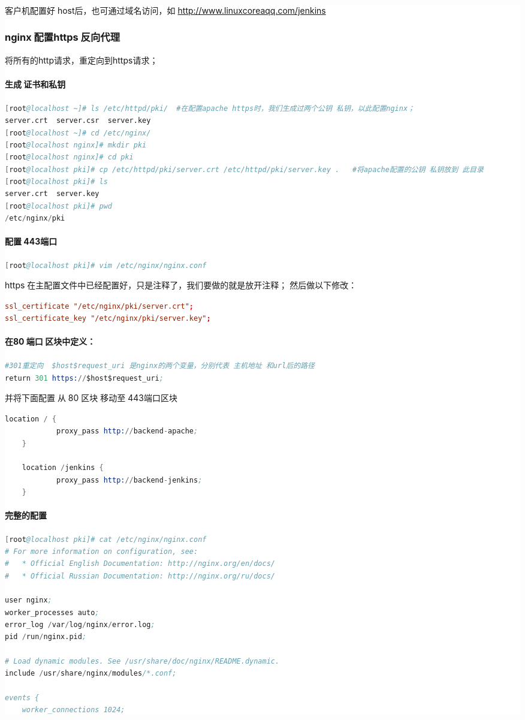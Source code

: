 客户机配置好 host后，也可通过域名访问，如
http://www.linuxcoreaqq.com/jenkins



### nginx 配置https 反向代理
将所有的http请求，重定向到https请求；

#### 生成 证书和私钥
```s
[root@localhost ~]# ls /etc/httpd/pki/  #在配置apache https时，我们生成过两个公钥 私钥，以此配置nginx；
server.crt  server.csr  server.key
[root@localhost ~]# cd /etc/nginx/
[root@localhost nginx]# mkdir pki
[root@localhost nginx]# cd pki
[root@localhost pki]# cp /etc/httpd/pki/server.crt /etc/httpd/pki/server.key .   #将apache配置的公钥 私钥放到 此目录
[root@localhost pki]# ls
server.crt  server.key
[root@localhost pki]# pwd
/etc/nginx/pki
```
#### 配置 443端口
```s
[root@localhost pki]# vim /etc/nginx/nginx.conf
```
https 在主配置文件中已经配置好，只是注释了，我们要做的就是放开注释；
然后做以下修改：
```conf
ssl_certificate "/etc/nginx/pki/server.crt";
ssl_certificate_key "/etc/nginx/pki/server.key";
```
#### 在80 端口 区块中定义：
```s
#301重定向  $host$request_uri 是nginx的两个变量，分别代表 主机地址 和url后的路径
return 301 https://$host$request_uri;  
```

并将下面配置 从 80 区块 移动至 443端口区块
```s
location / {
            proxy_pass http://backend-apache;
    }

    location /jenkins {
            proxy_pass http://backend-jenkins;
    }
```

#### 完整的配置
```s
[root@localhost pki]# cat /etc/nginx/nginx.conf
# For more information on configuration, see:
#   * Official English Documentation: http://nginx.org/en/docs/
#   * Official Russian Documentation: http://nginx.org/ru/docs/

user nginx;
worker_processes auto;
error_log /var/log/nginx/error.log;
pid /run/nginx.pid;

# Load dynamic modules. See /usr/share/doc/nginx/README.dynamic.
include /usr/share/nginx/modules/*.conf;

events {
    worker_connections 1024;
```
